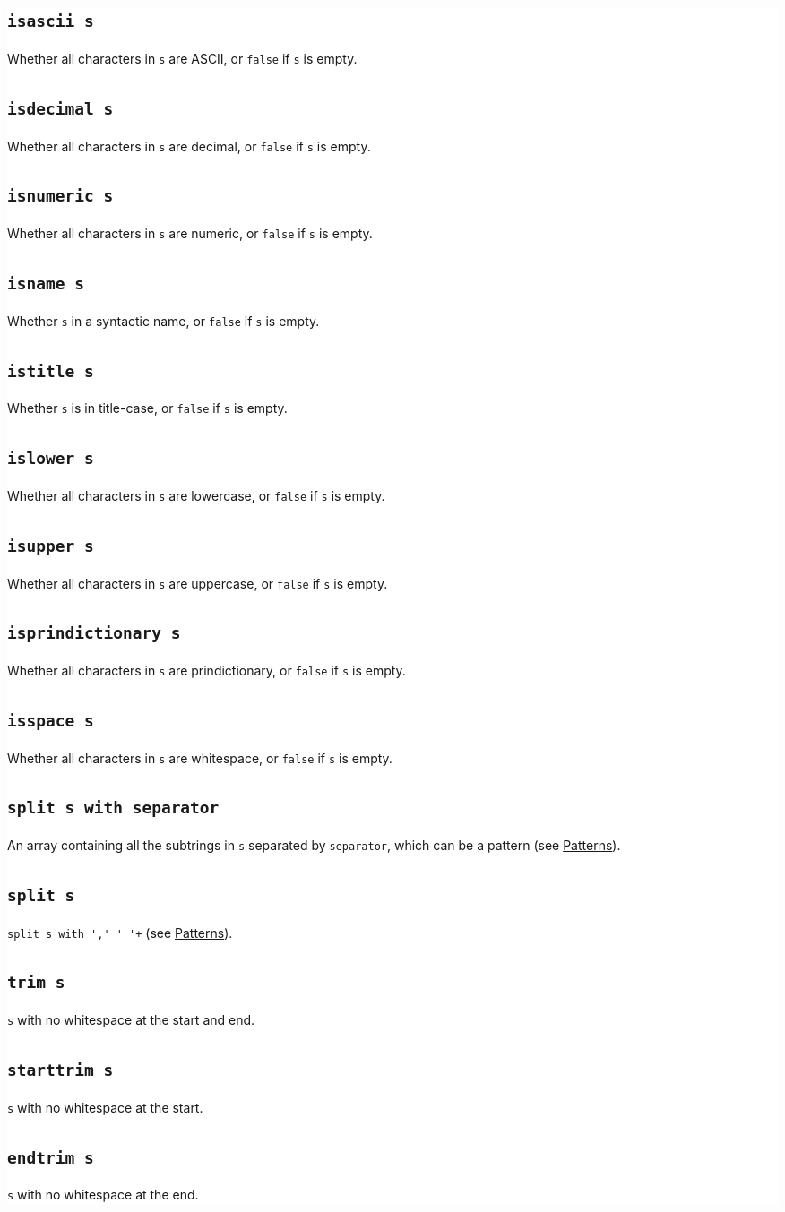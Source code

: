 ## `isascii s`
Whether all characters in `s` are ASCII, or `false` if `s` is empty.

## `isdecimal s`
Whether all characters in `s` are decimal, or `false` if `s` is empty.

## `isnumeric s`
Whether all characters in `s` are numeric, or `false` if `s` is empty.

## `isname s`
Whether `s` in a syntactic name, or `false` if `s` is empty.

## `istitle s`
Whether `s` is in title-case, or `false` if `s` is empty.

## `islower s`
Whether all characters in `s` are lowercase, or `false` if `s` is empty.

## `isupper s`
Whether all characters in `s` are uppercase, or `false` if `s` is empty.

## `isprindictionary s`
Whether all characters in `s` are prindictionary, or `false` if `s` is empty.

## `isspace s`
Whether all characters in `s` are whitespace, or `false` if `s` is empty.

## `split s with separator`
An array containing all the subtrings in `s` separated by `separator`, which can be a pattern (see [Patterns](#Patterns)).

## `split s`
`split s with ',' ' '+` (see [Patterns](#Patterns)).

## `trim s`
`s` with no whitespace at the start and end.

## `starttrim s`
`s` with no whitespace at the start.

## `endtrim s`
`s` with no whitespace at the end.
